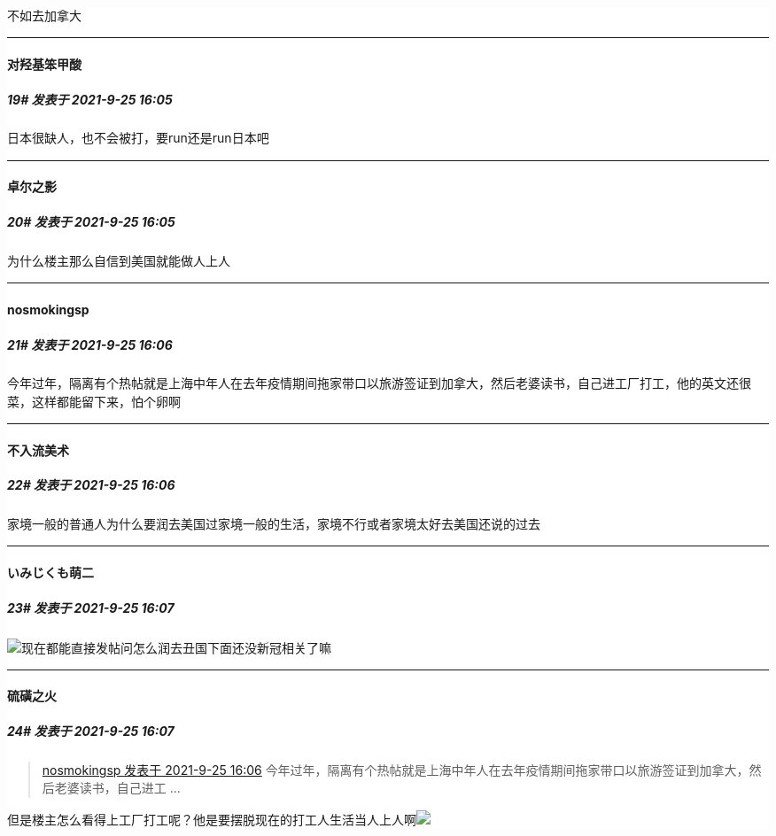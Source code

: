 不如去加拿大


*****

####  对羟基笨甲酸  
##### 19#       发表于 2021-9-25 16:05


日本很缺人，也不会被打，要run还是run日本吧


*****

####  卓尔之影  
##### 20#       发表于 2021-9-25 16:05


为什么楼主那么自信到美国就能做人上人


*****

####  nosmokingsp  
##### 21#       发表于 2021-9-25 16:06


今年过年，隔离有个热帖就是上海中年人在去年疫情期间拖家带口以旅游签证到加拿大，然后老婆读书，自己进工厂打工，他的英文还很菜，这样都能留下来，怕个卵啊


*****

####  不入流美术  
##### 22#       发表于 2021-9-25 16:06


家境一般的普通人为什么要润去美国过家境一般的生活，家境不行或者家境太好去美国还说的过去


*****

####  いみじくも萌二  
##### 23#       发表于 2021-9-25 16:07


<img src="https://static.saraba1st.com/image/smiley/face2017/067.png" referrerpolicy="no-referrer">现在都能直接发帖问怎么润去丑国下面还没新冠相关了嘛


*****

####  硫磺之火  
##### 24#       发表于 2021-9-25 16:07


<blockquote><a href="httphttps://bbs.saraba1st.com/2b/forum.php?mod=redirect&amp;goto=findpost&amp;pid=52885531&amp;ptid=2028556" target="_blank">nosmokingsp 发表于 2021-9-25 16:06</a>
今年过年，隔离有个热帖就是上海中年人在去年疫情期间拖家带口以旅游签证到加拿大，然后老婆读书，自己进工 ...</blockquote>
但是楼主怎么看得上工厂打工呢？他是要摆脱现在的打工人生活当人上人啊<img src="https://static.saraba1st.com/image/smiley/face2017/034.png" referrerpolicy="no-referrer">
